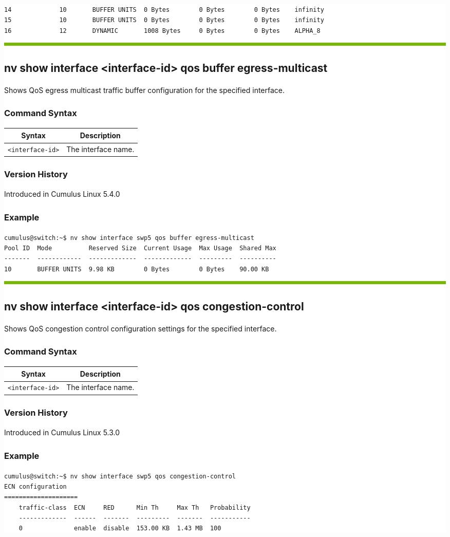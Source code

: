 ```
14             10       BUFFER UNITS  0 Bytes        0 Bytes        0 Bytes    infinity  
15             10       BUFFER UNITS  0 Bytes        0 Bytes        0 Bytes    infinity  
16             12       DYNAMIC       1008 Bytes     0 Bytes        0 Bytes    ALPHA_8
```

<HR STYLE="BORDER: DASHED RGB(118,185,0) 0.5PX;BACKGROUND-COLOR: RGB(118,185,0);HEIGHT: 4.0PX;"/>

## <h>nv show interface \<interface-id\> qos buffer egress-multicast</h>

Shows QoS egress multicast traffic buffer configuration for the specified interface.

### Command Syntax

| Syntax |  Description   |
| --------- | -------------- |
| `<interface-id>` | The interface name.|

### Version History

Introduced in Cumulus Linux 5.4.0

### Example

```
cumulus@switch:~$ nv show interface swp5 qos buffer egress-multicast
Pool ID  Mode          Reserved Size  Current Usage  Max Usage  Shared Max
-------  ------------  -------------  -------------  ---------  ----------
10       BUFFER UNITS  9.98 KB        0 Bytes        0 Bytes    90.00 KB
```

<HR STYLE="BORDER: DASHED RGB(118,185,0) 0.5PX;BACKGROUND-COLOR: RGB(118,185,0);HEIGHT: 4.0PX;"/>

## <h>nv show interface \<interface-id\> qos congestion-control</h>

Shows QoS congestion control configuration settings for the specified interface.

### Command Syntax

| Syntax |  Description   |
| --------- | -------------- |
| `<interface-id>` | The interface name.|

### Version History

Introduced in Cumulus Linux 5.3.0

### Example

```
cumulus@switch:~$ nv show interface swp5 qos congestion-control
ECN configuration
====================
    traffic-class  ECN     RED      Min Th     Max Th   Probability
    -------------  ------  -------  ---------  -------  -----------
    0              enable  disable  153.00 KB  1.43 MB  100
```
